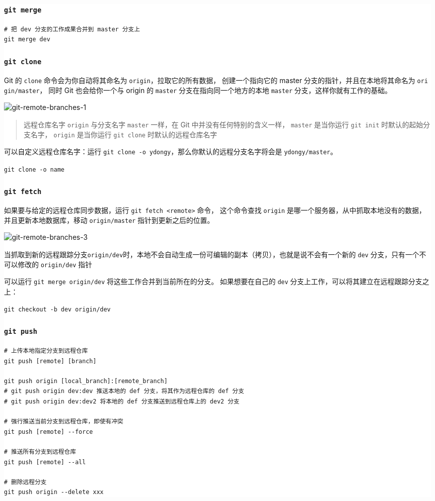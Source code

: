 ### `git merge`

```shell
# 把 dev 分支的工作成果合并到 master 分支上
git merge dev
```

### `git clone`

Git 的 `clone` 命令会为你自动将其命名为 `origin`，拉取它的所有数据， 创建一个指向它的 master 分支的指针，并且在本地将其命名为 `origin/master`， 同时 Git 也会给你一个与 origin 的 `master` 分支在指向同一个地方的本地 `master` 分支，这样你就有工作的基础。

![git-remote-branches-1](git-remote-branches-1.png "git-remote-branches-1")

> 远程仓库名字  `origin` 与分支名字 `master` 一样，在 Git 中并没有任何特别的含义一样， `master` 是当你运行 `git init` 时默认的起始分支名字， `origin` 是当你运行 `git clone` 时默认的远程仓库名字

可以自定义远程仓库名字：运行 `git clone -o ydongy`，那么你默认的远程分支名字将会是 `ydongy/master`。

```shell
git clone -o name
```

### `git fetch`

如果要与给定的远程仓库同步数据，运行 `git fetch <remote>` 命令， 这个命令查找 `origin` 是哪一个服务器，从中抓取本地没有的数据，并且更新本地数据库，移动 `origin/master` 指针到更新之后的位置。

![git-remote-branches-3](git-remote-branches-3.png "git-remote-branches-3")

当抓取到新的远程跟踪分支`origin/dev`时，本地不会自动生成一份可编辑的副本（拷贝），也就是说不会有一个新的 `dev` 分支，只有一个不可以修改的 `origin/dev` 指针

可以运行 `git merge origin/dev` 将这些工作合并到当前所在的分支。 如果想要在自己的 `dev` 分支上工作，可以将其建立在远程跟踪分支之上：

```shell
git checkout -b dev origin/dev
```

### `git push`

```shell
# 上传本地指定分支到远程仓库
git push [remote] [branch]

git push origin [local_branch]:[remote_branch]
# git push origin dev:dev 推送本地的 def 分支，将其作为远程仓库的 def 分支
# git push origin dev:dev2 将本地的 def 分支推送到远程仓库上的 dev2 分支

# 强行推送当前分支到远程仓库，即使有冲突
git push [remote] --force

# 推送所有分支到远程仓库
git push [remote] --all

# 删除远程分支
git push origin --delete xxx
```
